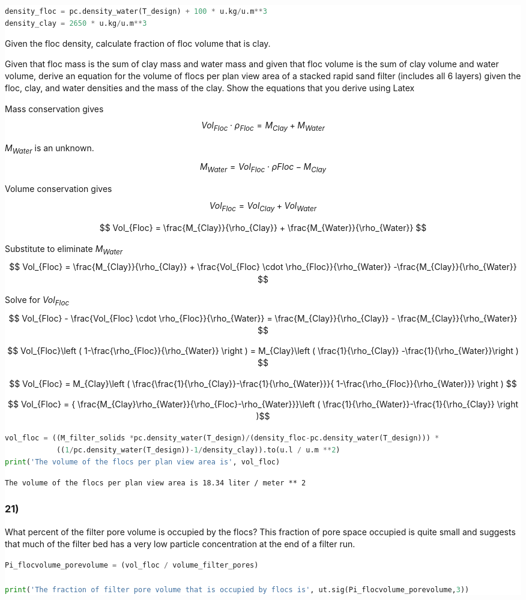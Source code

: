 
```python
density_floc = pc.density_water(T_design) + 100 * u.kg/u.m**3
density_clay = 2650 * u.kg/u.m**3
```

Given the floc density, calculate fraction of floc volume that is clay.

Given that floc mass is the sum of clay mass and water mass and given that floc volume is the sum of clay volume and water volume, derive an equation for the volume of flocs per plan view area of a stacked rapid sand filter (includes all 6 layers) given the floc, clay, and water densities and the mass of the clay. Show the equations that you derive using Latex

Mass conservation gives
$$ Vol_{Floc} \cdot \rho_{Floc} = M_{Clay} + M_{Water} $$

$M_{Water}$ is an unknown. 
$$ M_{Water} = Vol_{Floc} \cdot \rho{Floc} - M_{Clay} $$

Volume conservation gives
$$ Vol_{Floc} = Vol_{Clay} + Vol_{Water} $$

$$ Vol_{Floc} = \frac{M_{Clay}}{\rho_{Clay}} + \frac{M_{Water}}{\rho_{Water}}  $$

Substitute to eliminate $M_{Water}$
$$ Vol_{Floc} = \frac{M_{Clay}}{\rho_{Clay}} + \frac{Vol_{Floc} \cdot \rho_{Floc}}{\rho_{Water}} -\frac{M_{Clay}}{\rho_{Water}} $$

Solve for $Vol_{Floc}$
$$ Vol_{Floc} - \frac{Vol_{Floc} \cdot \rho_{Floc}}{\rho_{Water}} = \frac{M_{Clay}}{\rho_{Clay}} - \frac{M_{Clay}}{\rho_{Water}} $$

$$ Vol_{Floc}\left ( 1-\frac{\rho_{Floc}}{\rho_{Water}} \right ) = M_{Clay}\left ( \frac{1}{\rho_{Clay}} -\frac{1}{\rho_{Water}}\right ) $$

$$ Vol_{Floc} = M_{Clay}\left ( \frac{\frac{1}{\rho_{Clay}}-\frac{1}{\rho_{Water}}}{ 1-\frac{\rho_{Floc}}{\rho_{Water}}} \right ) $$

$$ Vol_{Floc} = { \frac{M_{Clay}\rho_{Water}}{\rho_{Floc}-\rho_{Water}}}\left ( \frac{1}{\rho_{Water}}-\frac{1}{\rho_{Clay}} \right )$$


```python
vol_floc = ((M_filter_solids *pc.density_water(T_design)/(density_floc-pc.density_water(T_design))) *  
            ((1/pc.density_water(T_design))-1/density_clay)).to(u.l / u.m **2)
print('The volume of the flocs per plan view area is', vol_floc)
```

    The volume of the flocs per plan view area is 18.34 liter / meter ** 2
    

### 21)
What percent of the filter pore volume is occupied by the flocs? This fraction of pore space occupied is quite small and suggests that much of the filter bed has a very low particle concentration at the end of a filter run.


```python
Pi_flocvolume_porevolume = (vol_floc / volume_filter_pores)

print('The fraction of filter pore volume that is occupied by flocs is', ut.sig(Pi_flocvolume_porevolume,3))    
```
